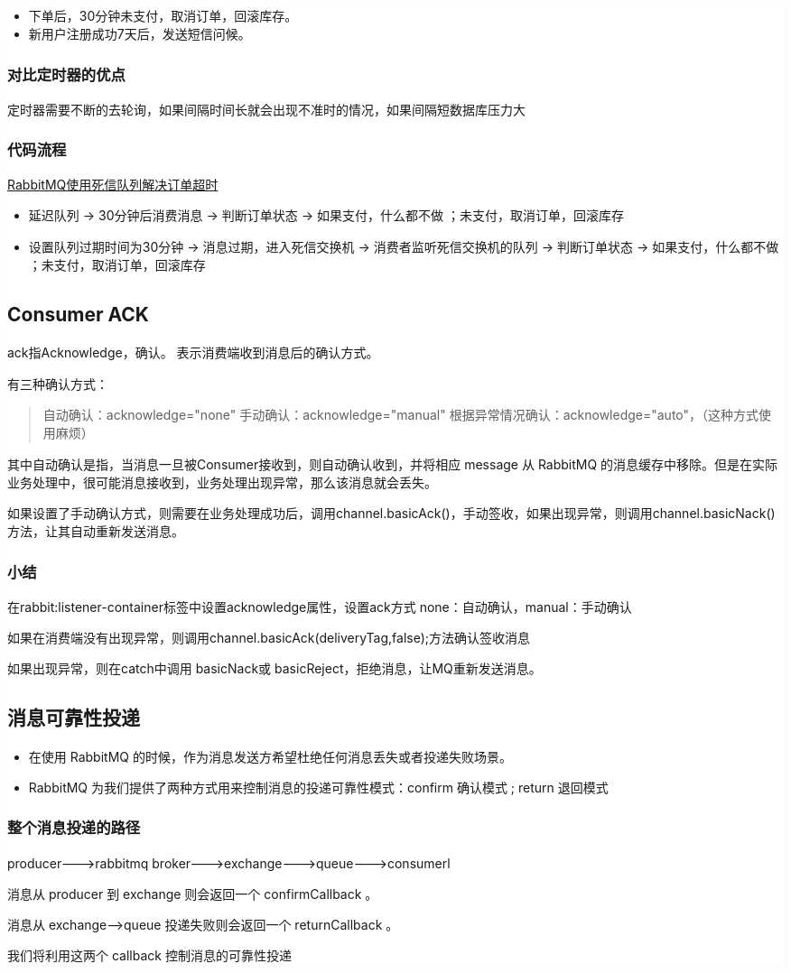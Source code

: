 - 下单后，30分钟未支付，取消订单，回滚库存。
- 新用户注册成功7天后，发送短信问候。

### 对比定时器的优点

定时器需要不断的去轮询，如果间隔时间长就会出现不准时的情况，如果间隔短数据库压力大

### 代码流程

[RabbitMQ使用死信队列解决订单超时](https://blog.csdn.net/qq_41120971/article/details/107421971)

- 延迟队列 -> 30分钟后消费消息 -> 判断订单状态  -> 如果支付，什么都不做 ；未支付，取消订单，回滚库存

- 设置队列过期时间为30分钟 -> 消息过期，进入死信交换机  ->  消费者监听死信交换机的队列 -> 判断订单状态  -> 如果支付，什么都不做 ；未支付，取消订单，回滚库存



## Consumer ACK

ack指Acknowledge，确认。 表示消费端收到消息后的确认方式。

有三种确认方式：

> 自动确认：acknowledge="none"
> 手动确认：acknowledge="manual"
> 根据异常情况确认：acknowledge="auto"，（这种方式使用麻烦）

其中自动确认是指，当消息一旦被Consumer接收到，则自动确认收到，并将相应 message 从 RabbitMQ 的消息缓存中移除。但是在实际业务处理中，很可能消息接收到，业务处理出现异常，那么该消息就会丢失。

如果设置了手动确认方式，则需要在业务处理成功后，调用channel.basicAck()，手动签收，如果出现异常，则调用channel.basicNack()方法，让其自动重新发送消息。

### 小结

在rabbit:listener-container标签中设置acknowledge属性，设置ack方式 none：自动确认，manual：手动确认

如果在消费端没有出现异常，则调用channel.basicAck(deliveryTag,false);方法确认签收消息

如果出现异常，则在catch中调用 basicNack或 basicReject，拒绝消息，让MQ重新发送消息。





## 消息可靠性投递

- 在使用 RabbitMQ 的时候，作为消息发送方希望杜绝任何消息丢失或者投递失败场景。

- RabbitMQ 为我们提供了两种方式用来控制消息的投递可靠性模式：confirm 确认模式 ; return  退回模式

### 整个消息投递的路径

producer--->rabbitmq broker--->exchange--->queue--->consumerl

消息从 producer 到 exchange 则会返回一个 confirmCallback 。

消息从 exchange-->queue 投递失败则会返回一个 returnCallback 。

我们将利用这两个 callback 控制消息的可靠性投递
